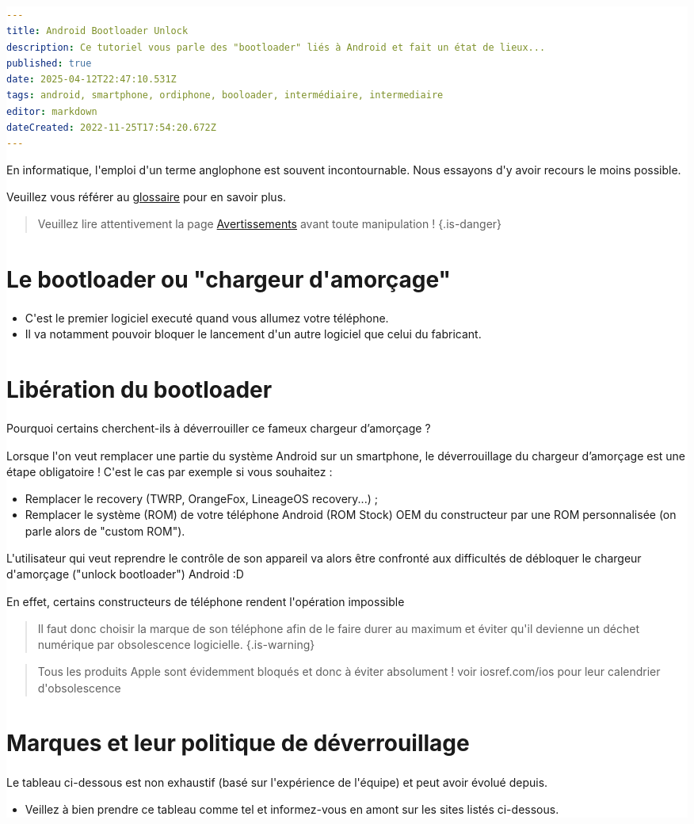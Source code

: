 ```yaml
---
title: Android Bootloader Unlock
description: Ce tutoriel vous parle des "bootloader" liés à Android et fait un état de lieux...
published: true
date: 2025-04-12T22:47:10.531Z
tags: android, smartphone, ordiphone, booloader, intermédiaire, intermediaire
editor: markdown
dateCreated: 2022-11-25T17:54:20.672Z
---
```


En informatique, l'emploi d'un terme anglophone est souvent incontournable. Nous essayons d'y avoir recours le moins possible. 

Veuillez vous référer au [glossaire](/glossaire#bootloader) pour en savoir plus.

> Veuillez lire attentivement la page [Avertissements](/avertissement) avant toute manipulation !
{.is-danger}

Le bootloader ou "chargeur d'amorçage"
========================

- C'est le premier logiciel executé quand vous allumez votre téléphone.
- Il va notamment pouvoir bloquer le lancement d'un autre logiciel que celui du fabricant.

Libération du bootloader
========================

Pourquoi certains cherchent-ils à déverrouiller ce fameux chargeur d’amorçage ?

Lorsque l'on veut remplacer une partie du système Android sur un smartphone, le déverrouillage du chargeur d’amorçage est une étape obligatoire ! C'est le cas par exemple si vous souhaitez :

-   Remplacer le recovery (TWRP, OrangeFox, LineageOS recovery...) ;
-   Remplacer le système (ROM) de votre téléphone Android (ROM Stock) OEM du constructeur par une ROM personnalisée (on parle alors de "custom ROM").

L'utilisateur qui veut reprendre le contrôle de son appareil va alors être confronté aux difficultés de débloquer le chargeur d'amorçage ("unlock bootloader") Android :D

En effet, certains constructeurs de téléphone rendent l'opération impossible

> Il faut donc choisir la marque de son téléphone afin de le faire durer au maximum et éviter qu'il devienne un déchet numérique par obsolescence logicielle.
{.is-warning}

> Tous les produits Apple sont évidemment bloqués et donc à éviter absolument ! voir iosref.com/ios pour leur calendrier d'obsolescence



Marques et leur politique de déverrouillage
===========================================

Le tableau ci-dessous est non exhaustif (basé sur l'expérience de l'équipe) et peut avoir évolué depuis.
- Veillez à bien prendre ce tableau comme tel et informez-vous en amont sur les sites listés ci-dessous.
